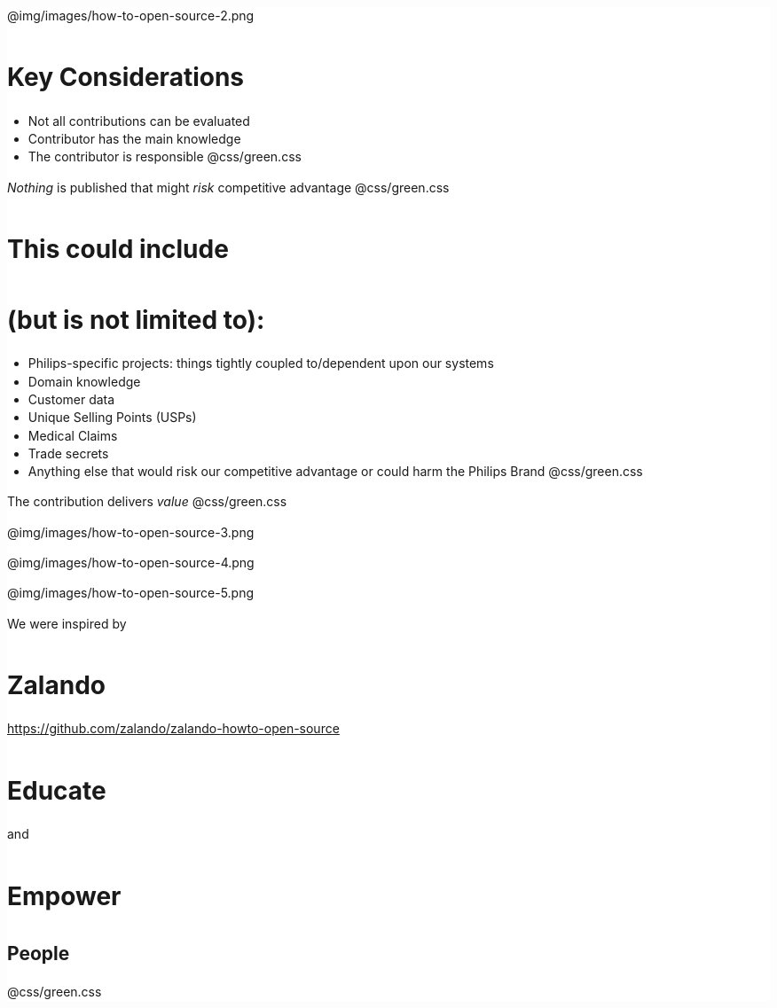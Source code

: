 @img/images/how-to-open-source-2.png

# Key Considerations
  - Not all contributions can be evaluated
  - Contributor has the main knowledge
  - The contributor is responsible
@css/green.css

*Nothing* is 
published that 
might *risk* 
competitive 
advantage
@css/green.css

# This could include
# (but is not limited to):
  - Philips-specific projects: things tightly 
    coupled to/dependent upon our systems
  - Domain knowledge
  - Customer data
  - Unique Selling Points (USPs)
  - Medical Claims
  - Trade secrets
  - Anything else that would risk our competitive 
    advantage or could harm the Philips Brand
@css/green.css

The contribution 
delivers *value*
@css/green.css

@img/images/how-to-open-source-3.png

@img/images/how-to-open-source-4.png

@img/images/how-to-open-source-5.png

We were inspired by
# Zalando
https://github.com/zalando/zalando-howto-open-source

# Educate 
and 
# Empower
## People
@css/green.css

